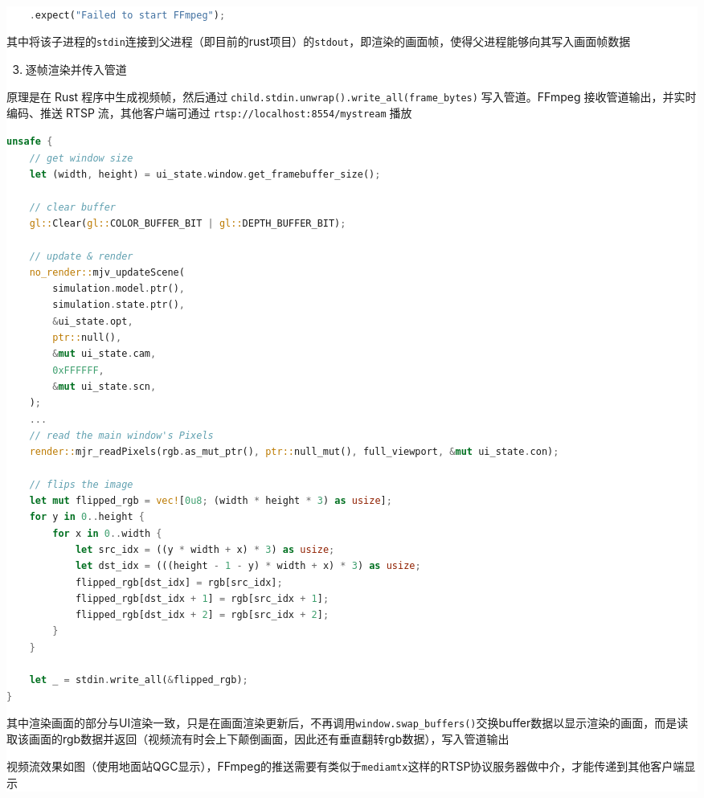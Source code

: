 ````rust
    .expect("Failed to start FFmpeg");
````

其中将该子进程的`stdin`连接到父进程（即目前的rust项目）的`stdout`，即渲染的画面帧，使得父进程能够向其写入画面帧数据

3. 逐帧渲染并传入管道

原理是在 Rust 程序中生成视频帧，然后通过 `child.stdin.unwrap().write_all(frame_bytes)` 写入管道。FFmpeg 接收管道输出，并实时编码、推送 RTSP 流，其他客户端可通过 `rtsp://localhost:8554/mystream` 播放

````rust
unsafe {
    // get window size
    let (width, height) = ui_state.window.get_framebuffer_size();

    // clear buffer
    gl::Clear(gl::COLOR_BUFFER_BIT | gl::DEPTH_BUFFER_BIT);

    // update & render
    no_render::mjv_updateScene(
        simulation.model.ptr(),
        simulation.state.ptr(),
        &ui_state.opt,
        ptr::null(),
        &mut ui_state.cam,
        0xFFFFFF,
        &mut ui_state.scn,
    );
    ... 
   	// read the main window's Pixels
    render::mjr_readPixels(rgb.as_mut_ptr(), ptr::null_mut(), full_viewport, &mut ui_state.con);
	
    // flips the image
    let mut flipped_rgb = vec![0u8; (width * height * 3) as usize];
    for y in 0..height {
        for x in 0..width {
            let src_idx = ((y * width + x) * 3) as usize;
            let dst_idx = (((height - 1 - y) * width + x) * 3) as usize;
            flipped_rgb[dst_idx] = rgb[src_idx];
            flipped_rgb[dst_idx + 1] = rgb[src_idx + 1];
            flipped_rgb[dst_idx + 2] = rgb[src_idx + 2];
        }
    }
	
    let _ = stdin.write_all(&flipped_rgb);
}
````

其中渲染画面的部分与UI渲染一致，只是在画面渲染更新后，不再调用`window.swap_buffers()`交换buffer数据以显示渲染的画面，而是读取该画面的rgb数据并返回（视频流有时会上下颠倒画面，因此还有垂直翻转rgb数据），写入管道输出

视频流效果如图（使用地面站QGC显示），FFmpeg的推送需要有类似于`mediamtx`这样的RTSP协议服务器做中介，才能传递到其他客户端显示
